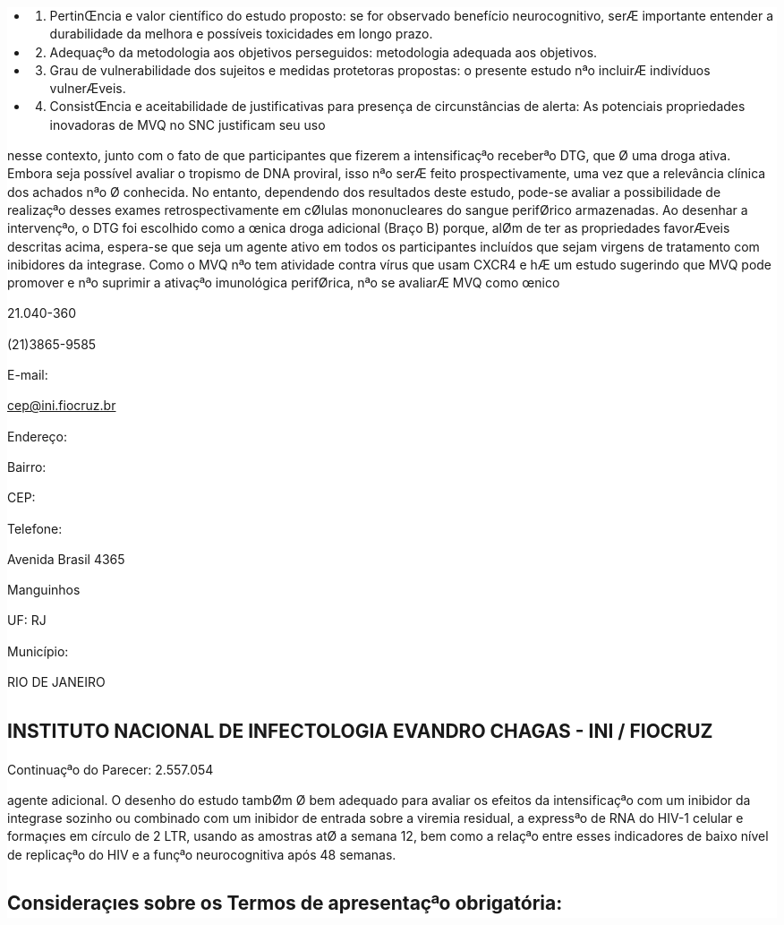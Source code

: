- 1) PertinŒncia e valor científico do estudo proposto: se for observado benefício neurocognitivo, serÆ importante entender a durabilidade da melhora e possíveis toxicidades em longo prazo.
- 2) Adequaçªo da metodologia aos objetivos perseguidos: metodologia adequada aos objetivos.
- 3) Grau de vulnerabilidade dos sujeitos e medidas protetoras propostas: o presente estudo nªo incluirÆ indivíduos vulnerÆveis.
- 4) ConsistŒncia e aceitabilidade de justificativas para presença de circunstâncias de alerta:  As potenciais propriedades inovadoras de MVQ no SNC justificam seu uso

nesse contexto, junto com o fato de que participantes que fizerem a intensificaçªo receberªo DTG, que Ø uma droga ativa.  Embora  seja  possível  avaliar  o  tropismo  de  DNA  proviral,  isso  nªo  serÆ  feito prospectivamente, uma vez que a relevância clínica dos achados nªo Ø conhecida. No entanto, dependendo dos  resultados  deste  estudo,  pode-se  avaliar  a  possibilidade  de  realizaçªo  desses  exames retrospectivamente em cØlulas mononucleares do sangue perifØrico armazenadas. Ao desenhar a intervençªo, o DTG foi escolhido como a œnica droga adicional (Braço B) porque, alØm de ter as propriedades favorÆveis descritas acima, espera-se que seja um agente ativo em todos os participantes incluídos que sejam virgens de tratamento com inibidores da integrase. Como o MVQ nªo tem atividade contra vírus que usam CXCR4 e hÆ um estudo sugerindo que MVQ pode promover e nªo suprimir a ativaçªo imunológica perifØrica, nªo se avaliarÆ MVQ como œnico

21.040-360

(21)3865-9585

E-mail:

cep@ini.fiocruz.br

Endereço:

Bairro:

CEP:

Telefone:

Avenida Brasil 4365

Manguinhos

UF: RJ

Município:

RIO DE JANEIRO

## INSTITUTO NACIONAL DE INFECTOLOGIA EVANDRO CHAGAS - INI / FIOCRUZ



Continuaçªo do Parecer: 2.557.054

agente adicional. O desenho do estudo tambØm Ø bem adequado para avaliar os efeitos da intensificaçªo com um inibidor da integrase sozinho ou combinado com um inibidor de entrada sobre a viremia residual, a expressªo de RNA do HIV-1 celular e formaçıes em círculo de 2 LTR, usando as amostras atØ a semana 12, bem como a relaçªo entre esses indicadores de baixo nível de replicaçªo do HIV e a funçªo neurocognitiva após 48 semanas.

## Consideraçıes sobre os Termos de apresentaçªo obrigatória:
